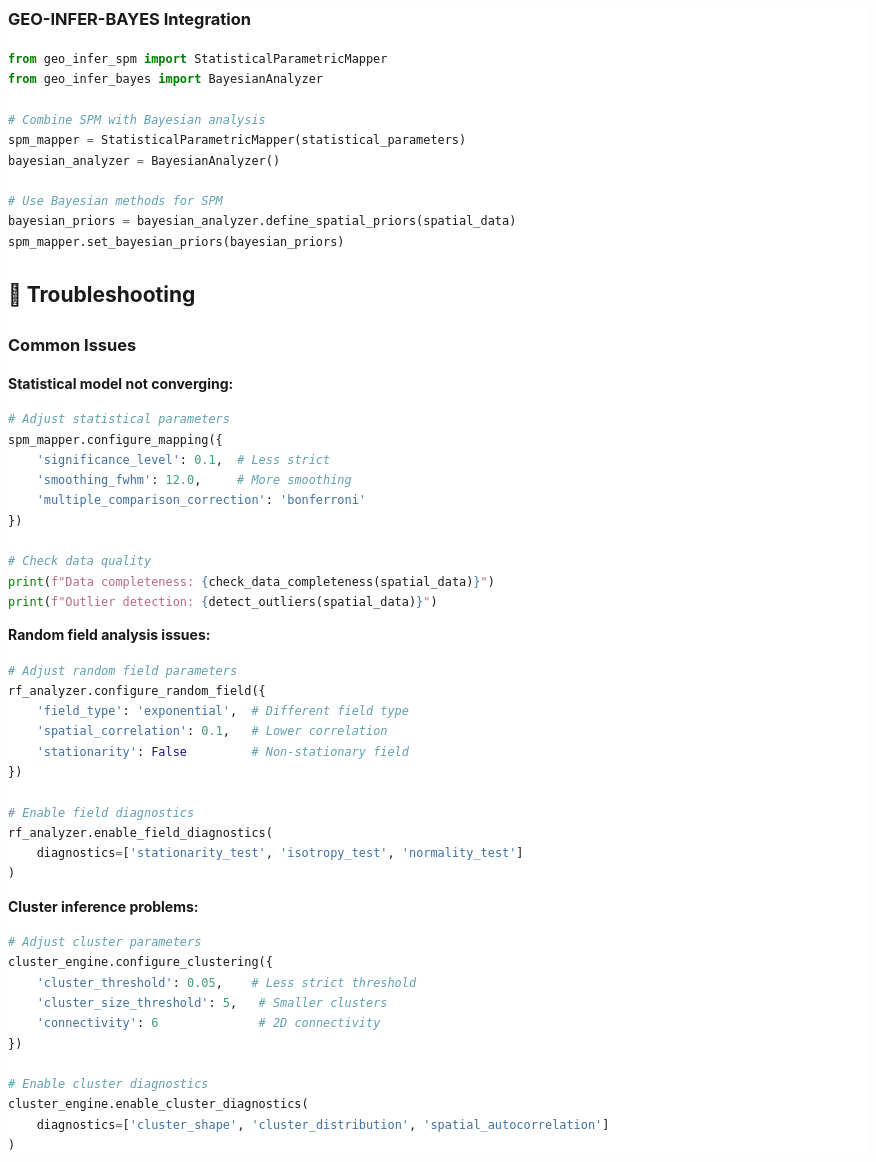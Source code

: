 ### GEO-INFER-BAYES Integration

```python
from geo_infer_spm import StatisticalParametricMapper
from geo_infer_bayes import BayesianAnalyzer

# Combine SPM with Bayesian analysis
spm_mapper = StatisticalParametricMapper(statistical_parameters)
bayesian_analyzer = BayesianAnalyzer()

# Use Bayesian methods for SPM
bayesian_priors = bayesian_analyzer.define_spatial_priors(spatial_data)
spm_mapper.set_bayesian_priors(bayesian_priors)
```

## 🚨 Troubleshooting

### Common Issues

**Statistical model not converging:**
```python
# Adjust statistical parameters
spm_mapper.configure_mapping({
    'significance_level': 0.1,  # Less strict
    'smoothing_fwhm': 12.0,     # More smoothing
    'multiple_comparison_correction': 'bonferroni'
})

# Check data quality
print(f"Data completeness: {check_data_completeness(spatial_data)}")
print(f"Outlier detection: {detect_outliers(spatial_data)}")
```

**Random field analysis issues:**
```python
# Adjust random field parameters
rf_analyzer.configure_random_field({
    'field_type': 'exponential',  # Different field type
    'spatial_correlation': 0.1,   # Lower correlation
    'stationarity': False         # Non-stationary field
})

# Enable field diagnostics
rf_analyzer.enable_field_diagnostics(
    diagnostics=['stationarity_test', 'isotropy_test', 'normality_test']
)
```

**Cluster inference problems:**
```python
# Adjust cluster parameters
cluster_engine.configure_clustering({
    'cluster_threshold': 0.05,    # Less strict threshold
    'cluster_size_threshold': 5,   # Smaller clusters
    'connectivity': 6              # 2D connectivity
})

# Enable cluster diagnostics
cluster_engine.enable_cluster_diagnostics(
    diagnostics=['cluster_shape', 'cluster_distribution', 'spatial_autocorrelation']
)
```
